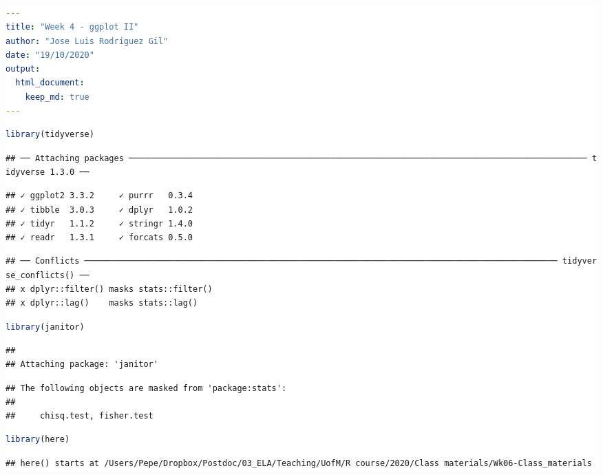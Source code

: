 ```yaml
---
title: "Week 4 - ggplot II"
author: "Jose Luis Rodriguez Gil"
date: "19/10/2020"
output: 
  html_document:
    keep_md: true
---
```





```r
library(tidyverse)
```

```
## ── Attaching packages ───────────────────────────────────────────────────────────────────────────────────────────── tidyverse 1.3.0 ──
```

```
## ✓ ggplot2 3.3.2     ✓ purrr   0.3.4
## ✓ tibble  3.0.3     ✓ dplyr   1.0.2
## ✓ tidyr   1.1.2     ✓ stringr 1.4.0
## ✓ readr   1.3.1     ✓ forcats 0.5.0
```

```
## ── Conflicts ──────────────────────────────────────────────────────────────────────────────────────────────── tidyverse_conflicts() ──
## x dplyr::filter() masks stats::filter()
## x dplyr::lag()    masks stats::lag()
```

```r
library(janitor)
```

```
## 
## Attaching package: 'janitor'
```

```
## The following objects are masked from 'package:stats':
## 
##     chisq.test, fisher.test
```

```r
library(here)
```

```
## here() starts at /Users/Pepe/Dropbox/Postdoc/03_ELA/Teaching/UofM/R course/2020/Class materials/Wk06-Class_materials
```
